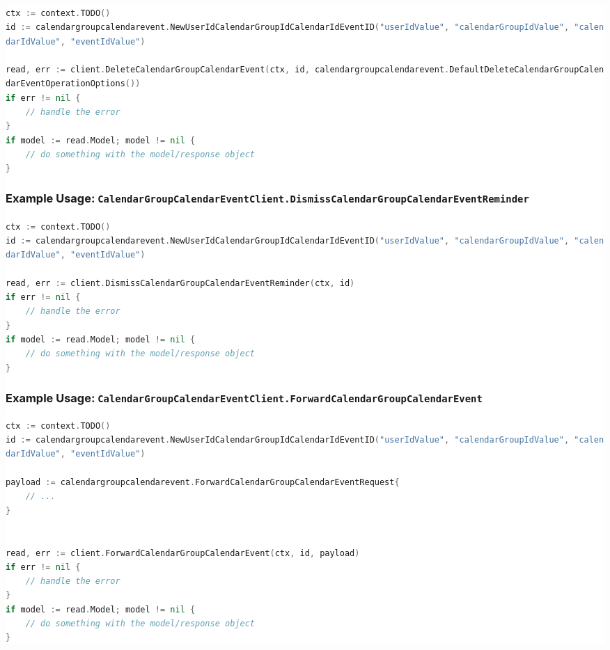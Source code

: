 ```go
ctx := context.TODO()
id := calendargroupcalendarevent.NewUserIdCalendarGroupIdCalendarIdEventID("userIdValue", "calendarGroupIdValue", "calendarIdValue", "eventIdValue")

read, err := client.DeleteCalendarGroupCalendarEvent(ctx, id, calendargroupcalendarevent.DefaultDeleteCalendarGroupCalendarEventOperationOptions())
if err != nil {
	// handle the error
}
if model := read.Model; model != nil {
	// do something with the model/response object
}
```


### Example Usage: `CalendarGroupCalendarEventClient.DismissCalendarGroupCalendarEventReminder`

```go
ctx := context.TODO()
id := calendargroupcalendarevent.NewUserIdCalendarGroupIdCalendarIdEventID("userIdValue", "calendarGroupIdValue", "calendarIdValue", "eventIdValue")

read, err := client.DismissCalendarGroupCalendarEventReminder(ctx, id)
if err != nil {
	// handle the error
}
if model := read.Model; model != nil {
	// do something with the model/response object
}
```


### Example Usage: `CalendarGroupCalendarEventClient.ForwardCalendarGroupCalendarEvent`

```go
ctx := context.TODO()
id := calendargroupcalendarevent.NewUserIdCalendarGroupIdCalendarIdEventID("userIdValue", "calendarGroupIdValue", "calendarIdValue", "eventIdValue")

payload := calendargroupcalendarevent.ForwardCalendarGroupCalendarEventRequest{
	// ...
}


read, err := client.ForwardCalendarGroupCalendarEvent(ctx, id, payload)
if err != nil {
	// handle the error
}
if model := read.Model; model != nil {
	// do something with the model/response object
}
```
